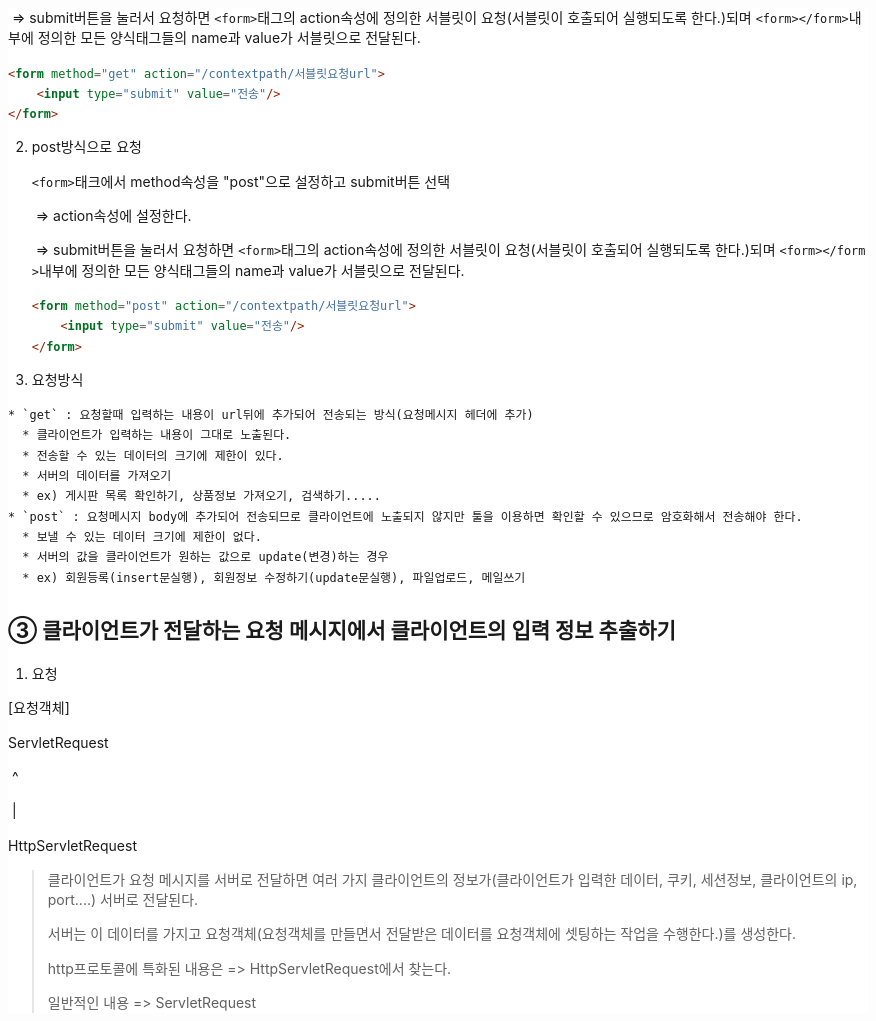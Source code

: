    ​	=> submit버튼을 눌러서 요청하면 `<form>`태그의 action속성에 정의한 서블릿이 요청(서블릿이 호출되어 		 실행되도록 한다.)되며   `<form></form>`내부에 정의한 모든 양식태그들의 name과 value가 서블릿으로 		 전달된다.
   
   ```html
   <form method="get" action="/contextpath/서블릿요청url">
       <input type="submit" value="전송"/>
</form>
   ```

2. post방식으로 요청

   `<form>`태크에서 method속성을 "post"으로 설정하고 submit버튼 선택

   ​	=> action속성에 설정한다.

   ​	=> submit버튼을 눌러서 요청하면 `<form>`태그의 action속성에 정의한 서블릿이 요청(서블릿이 호출되어 		 실행되도록 한다.)되며   `<form></form>`내부에 정의한 모든 양식태그들의 name과 value가 서블릿으로 		 전달된다.

   ```html
   <form method="post" action="/contextpath/서블릿요청url">
       <input type="submit" value="전송"/>
   </form>
   ```

3.   요청방식

    * `get` : 요청할때 입력하는 내용이 url뒤에 추가되어 전송되는 방식(요청메시지 헤더에 추가)
      * 클라이언트가 입력하는 내용이 그대로 노출된다.
      * 전송할 수 있는 데이터의 크기에 제한이 있다.
      * 서버의 데이터를 가져오기
      * ex) 게시판 목록 확인하기, 상품정보 가져오기, 검색하기.....
    * `post` : 요청메시지 body에 추가되어 전송되므로 클라이언트에 노출되지 않지만 툴을 이용하면 확인할 수 있으므로 암호화해서 전송해야 한다.
      * 보낼 수 있는 데이터 크기에 제한이 없다.
      * 서버의 값을 클라이언트가 원하는 값으로 update(변경)하는 경우
      * ex) 회원등록(insert문실행), 회원정보 수정하기(update문실행), 파일업로드, 메일쓰기


## ③ 클라이언트가 전달하는 요청 메시지에서 클라이언트의 입력 정보 추출하기

1.  요청

   [요청객체]

   ServletRequest

   ​			^

   ​			|

   HttpServletRequest

   > 클라이언트가 요청 메시지를 서버로 전달하면 여러 가지 클라이언트의 정보가(클라이언트가 입력한 데이터, 쿠키, 세션정보, 클라이언트의 ip, port....) 서버로 전달된다.
   >
   > 서버는 이 데이터를 가지고 요청객체(요청객체를 만들면서 전달받은 데이터를 요청객체에 셋팅하는 작업을 수행한다.)를 생성한다.
   >
   > http프로토콜에 특화된 내용은 => HttpServletRequest에서 찾는다.
   >
   > 일반적인 내용 => ServletRequest
   